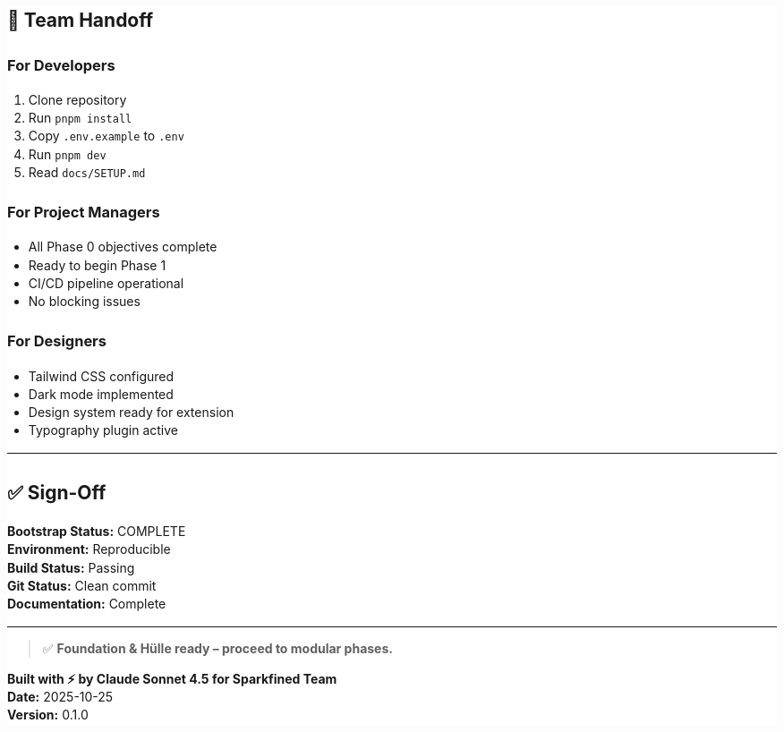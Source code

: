 
## 🤝 Team Handoff

### For Developers
1. Clone repository
2. Run `pnpm install`
3. Copy `.env.example` to `.env`
4. Run `pnpm dev`
5. Read `docs/SETUP.md`

### For Project Managers
- All Phase 0 objectives complete
- Ready to begin Phase 1
- CI/CD pipeline operational
- No blocking issues

### For Designers
- Tailwind CSS configured
- Dark mode implemented
- Design system ready for extension
- Typography plugin active

---

## ✅ Sign-Off

**Bootstrap Status:** COMPLETE  
**Environment:** Reproducible  
**Build Status:** Passing  
**Git Status:** Clean commit  
**Documentation:** Complete  

---

> ✅ **Foundation & Hülle ready – proceed to modular phases.**

**Built with ⚡ by Claude Sonnet 4.5 for Sparkfined Team**  
**Date:** 2025-10-25  
**Version:** 0.1.0
